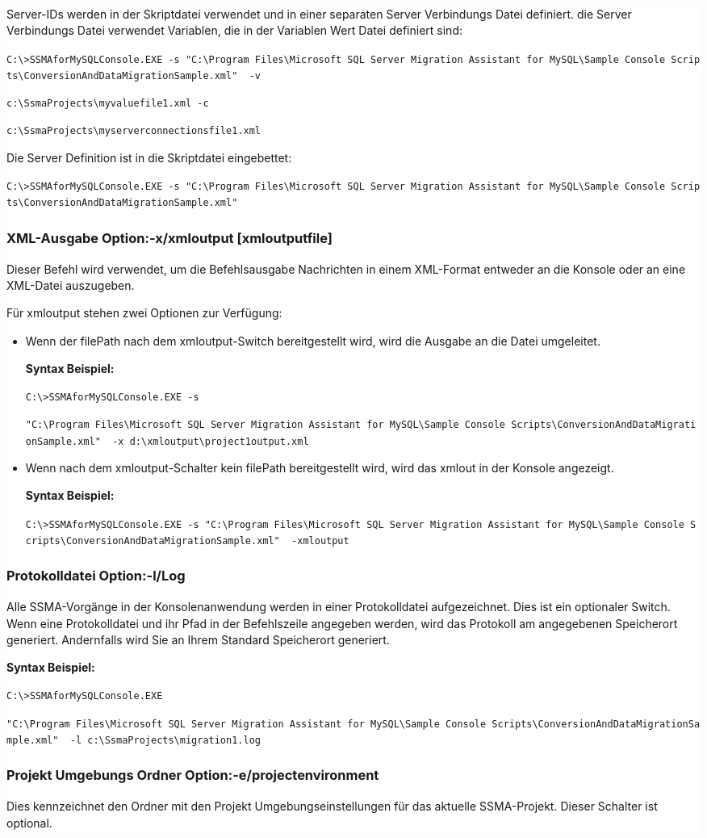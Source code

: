 Server-IDs werden in der Skriptdatei verwendet und in einer separaten Server Verbindungs Datei definiert. die Server Verbindungs Datei verwendet Variablen, die in der Variablen Wert Datei definiert sind:  
  
`C:\>SSMAforMySQLConsole.EXE -s "C:\Program Files\Microsoft SQL Server Migration Assistant for MySQL\Sample Console Scripts\ConversionAndDataMigrationSample.xml"  -v`  
  
`c:\SsmaProjects\myvaluefile1.xml -c`  
  
`c:\SsmaProjects\myserverconnectionsfile1.xml`  
  
Die Server Definition ist in die Skriptdatei eingebettet:  
  
`C:\>SSMAforMySQLConsole.EXE -s "C:\Program Files\Microsoft SQL Server Migration Assistant for MySQL\Sample Console Scripts\ConversionAndDataMigrationSample.xml"`  
  
### <a name="xml-output-option--xxmloutput-xmloutputfile"></a>XML-Ausgabe Option:-x/xmloutput [xmloutputfile]  
Dieser Befehl wird verwendet, um die Befehlsausgabe Nachrichten in einem XML-Format entweder an die Konsole oder an eine XML-Datei auszugeben.  
  
Für xmloutput stehen zwei Optionen zur Verfügung:  
  
-   Wenn der filePath nach dem xmloutput-Switch bereitgestellt wird, wird die Ausgabe an die Datei umgeleitet.  
  
    **Syntax Beispiel:**  
  
    `C:\>SSMAforMySQLConsole.EXE -s`  
  
    `"C:\Program Files\Microsoft SQL Server Migration Assistant for MySQL\Sample Console Scripts\ConversionAndDataMigrationSample.xml"  -x d:\xmloutput\project1output.xml`  
  
-   Wenn nach dem xmloutput-Schalter kein filePath bereitgestellt wird, wird das xmlout in der Konsole angezeigt.  
  
    **Syntax Beispiel:**  
  
    `C:\>SSMAforMySQLConsole.EXE -s "C:\Program Files\Microsoft SQL Server Migration Assistant for MySQL\Sample Console Scripts\ConversionAndDataMigrationSample.xml"  -xmloutput`  
  
### <a name="log-file-option--llog"></a>Protokolldatei Option:-l/Log  
Alle SSMA-Vorgänge in der Konsolenanwendung werden in einer Protokolldatei aufgezeichnet. Dies ist ein optionaler Switch. Wenn eine Protokolldatei und ihr Pfad in der Befehlszeile angegeben werden, wird das Protokoll am angegebenen Speicherort generiert. Andernfalls wird Sie an Ihrem Standard Speicherort generiert.  
  
**Syntax Beispiel:**  
  
`C:\>SSMAforMySQLConsole.EXE`  
  
`"C:\Program Files\Microsoft SQL Server Migration Assistant for MySQL\Sample Console Scripts\ConversionAndDataMigrationSample.xml"  -l c:\SsmaProjects\migration1.log`  
  
### <a name="project-environment-folder-option--eprojectenvironment"></a>Projekt Umgebungs Ordner Option:-e/projectenvironment  
Dies kennzeichnet den Ordner mit den Projekt Umgebungseinstellungen für das aktuelle SSMA-Projekt. Dieser Schalter ist optional.  
  